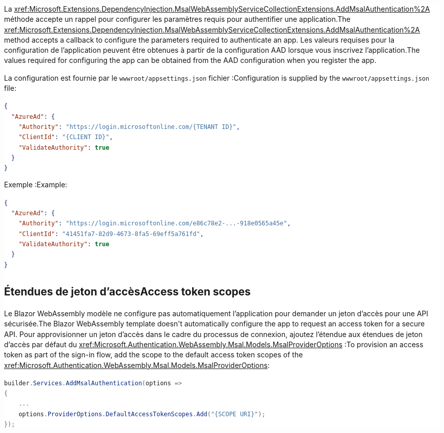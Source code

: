 <span data-ttu-id="50920-173">La <xref:Microsoft.Extensions.DependencyInjection.MsalWebAssemblyServiceCollectionExtensions.AddMsalAuthentication%2A> méthode accepte un rappel pour configurer les paramètres requis pour authentifier une application.</span><span class="sxs-lookup"><span data-stu-id="50920-173">The <xref:Microsoft.Extensions.DependencyInjection.MsalWebAssemblyServiceCollectionExtensions.AddMsalAuthentication%2A> method accepts a callback to configure the parameters required to authenticate an app.</span></span> <span data-ttu-id="50920-174">Les valeurs requises pour la configuration de l’application peuvent être obtenues à partir de la configuration AAD lorsque vous inscrivez l’application.</span><span class="sxs-lookup"><span data-stu-id="50920-174">The values required for configuring the app can be obtained from the AAD configuration when you register the app.</span></span>

<span data-ttu-id="50920-175">La configuration est fournie par le `wwwroot/appsettings.json` fichier :</span><span class="sxs-lookup"><span data-stu-id="50920-175">Configuration is supplied by the `wwwroot/appsettings.json` file:</span></span>

```json
{
  "AzureAd": {
    "Authority": "https://login.microsoftonline.com/{TENANT ID}",
    "ClientId": "{CLIENT ID}",
    "ValidateAuthority": true
  }
}
```

<span data-ttu-id="50920-176">Exemple :</span><span class="sxs-lookup"><span data-stu-id="50920-176">Example:</span></span>

```json
{
  "AzureAd": {
    "Authority": "https://login.microsoftonline.com/e86c78e2-...-918e0565a45e",
    "ClientId": "41451fa7-82d9-4673-8fa5-69eff5a761fd",
    "ValidateAuthority": true
  }
}
```

## <a name="access-token-scopes"></a><span data-ttu-id="50920-177">Étendues de jeton d’accès</span><span class="sxs-lookup"><span data-stu-id="50920-177">Access token scopes</span></span>

<span data-ttu-id="50920-178">Le Blazor WebAssembly modèle ne configure pas automatiquement l’application pour demander un jeton d’accès pour une API sécurisée.</span><span class="sxs-lookup"><span data-stu-id="50920-178">The Blazor WebAssembly template doesn't automatically configure the app to request an access token for a secure API.</span></span> <span data-ttu-id="50920-179">Pour approvisionner un jeton d’accès dans le cadre du processus de connexion, ajoutez l’étendue aux étendues de jeton d’accès par défaut du <xref:Microsoft.Authentication.WebAssembly.Msal.Models.MsalProviderOptions> :</span><span class="sxs-lookup"><span data-stu-id="50920-179">To provision an access token as part of the sign-in flow, add the scope to the default access token scopes of the <xref:Microsoft.Authentication.WebAssembly.Msal.Models.MsalProviderOptions>:</span></span>

```csharp
builder.Services.AddMsalAuthentication(options =>
{
    ...
    options.ProviderOptions.DefaultAccessTokenScopes.Add("{SCOPE URI}");
});
```
